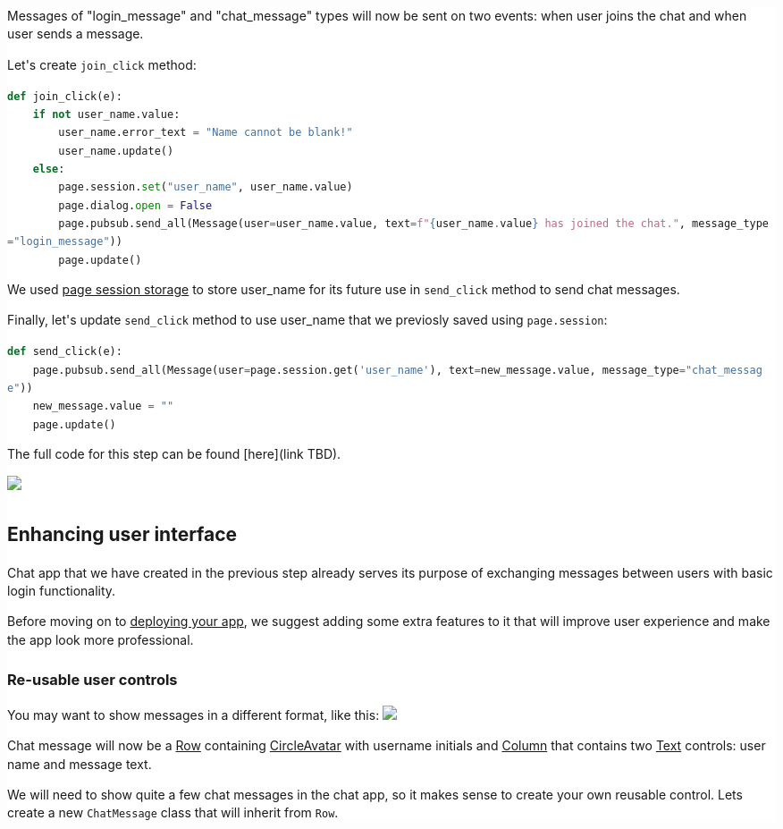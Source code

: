 Messages of "login_message" and "chat_message" types will now be sent on two events: when user joins the chat and when user sends a message. 

Let's create `join_click` method:

```python
def join_click(e):
    if not user_name.value:
        user_name.error_text = "Name cannot be blank!"
        user_name.update()
    else:
        page.session.set("user_name", user_name.value)
        page.dialog.open = False
        page.pubsub.send_all(Message(user=user_name.value, text=f"{user_name.value} has joined the chat.", message_type="login_message"))
        page.update()
```
We used [page session storage](/docs/guides/python/session-storage) to store user_name for its future use in `send_click` method to send chat messages.

Finally, let's update `send_click` method to use user_name that we previosly saved using `page.session`:

```python
def send_click(e):
    page.pubsub.send_all(Message(user=page.session.get('user_name'), text=new_message.value, message_type="chat_message"))
    new_message.value = ""
    page.update()
```

The full code for this step can be found [here](link TBD).

<img src="/img/docs/chat-tutorial/chat-3.gif" className="screenshot-100" />

## Enhancing user interface

Chat app that we have created in the previous step already serves its purpose of exchanging messages between users with basic login functionality. 

Before moving on to [deploying your app](#deploying-as-web-app), we suggest adding some extra features to it that will improve user experience and make the app look more professional.

### Re-usable user controls

You may want to show messages in a different format, like this:
<img src="/img/docs/chat-tutorial/chat-layout-chatmessage.svg" className="screenshot-70" />

Chat message will now be a [Row](/docs/controls/row) containing [CircleAvatar](/docs/controls/circleavatar) with username initials and [Column](/docs/controls/column) that contains two [Text](/docs/controls/text) controls: user name and message text.

We will need to show quite a few chat messages in the chat app, so it makes sense to create your own reusable control. Lets create a new `ChatMessage` class that will inherit from `Row`.
